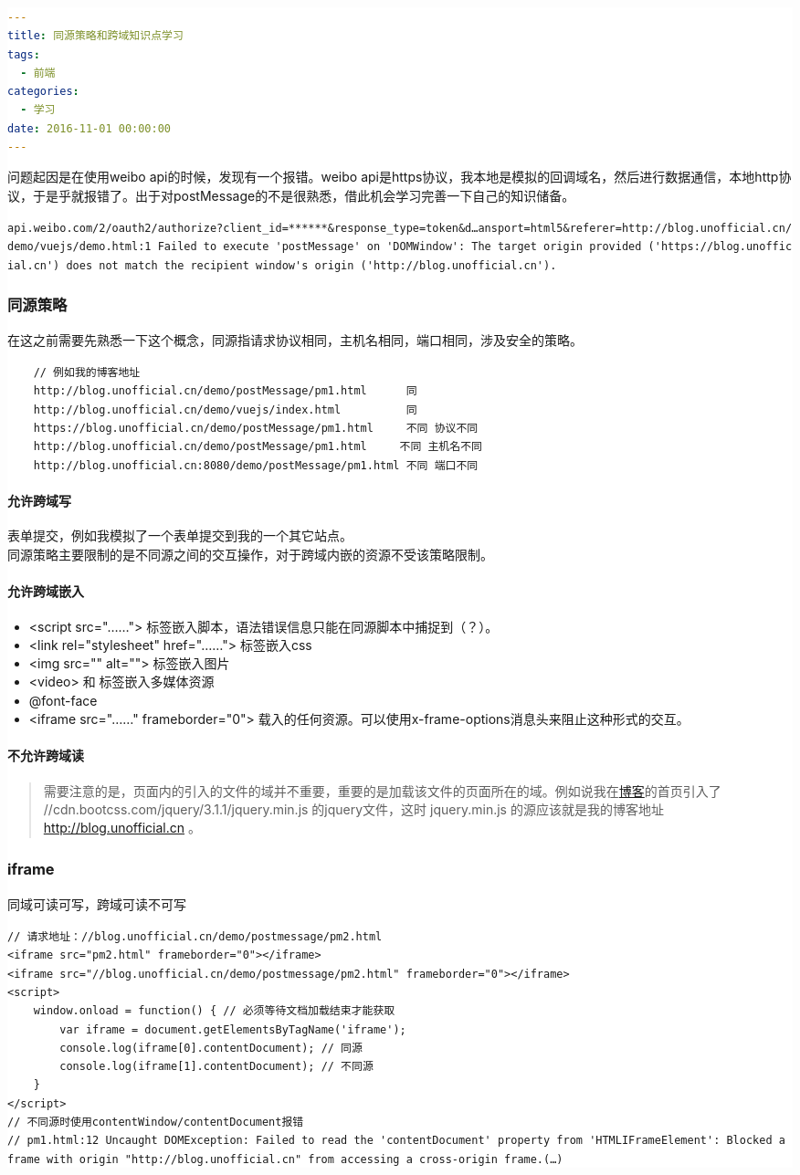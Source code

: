 ```yaml
---
title: 同源策略和跨域知识点学习
tags:
  - 前端
categories:
  - 学习
date: 2016-11-01 00:00:00
---
```


问题起因是在使用weibo api的时候，发现有一个报错。weibo api是https协议，我本地是模拟的回调域名，然后进行数据通信，本地http协议，于是乎就报错了。出于对postMessage的不是很熟悉，借此机会学习完善一下自己的知识储备。  

```
api.weibo.com/2/oauth2/authorize?client_id=******&response_type=token&d…ansport=html5&referer=http://blog.unofficial.cn/demo/vuejs/demo.html:1 Failed to execute 'postMessage' on 'DOMWindow': The target origin provided ('https://blog.unofficial.cn') does not match the recipient window's origin ('http://blog.unofficial.cn').
```

### 同源策略
在这之前需要先熟悉一下这个概念，同源指请求协议相同，主机名相同，端口相同，涉及安全的策略。  
```
    // 例如我的博客地址
    http://blog.unofficial.cn/demo/postMessage/pm1.html      同
    http://blog.unofficial.cn/demo/vuejs/index.html          同
    https://blog.unofficial.cn/demo/postMessage/pm1.html     不同 协议不同
    http://blog.unofficial.cn/demo/postMessage/pm1.html     不同 主机名不同
    http://blog.unofficial.cn:8080/demo/postMessage/pm1.html 不同 端口不同
```

#### 允许跨域写
表单提交，例如我模拟了一个表单提交到我的一个其它站点。  
同源策略主要限制的是不同源之间的交互操作，对于跨域内嵌的资源不受该策略限制。  

#### 允许跨域嵌入
- &lt;script src="……"></script> 标签嵌入脚本，语法错误信息只能在同源脚本中捕捉到（？）。
- &lt;link rel="stylesheet" href="……"> 标签嵌入css
- &lt;img src="" alt=""> 标签嵌入图片
- &lt;video></video> 和 <audio></audio> 标签嵌入多媒体资源
- @font-face 
- &lt;iframe src="……" frameborder="0"></iframe> 载入的任何资源。可以使用x-frame-options消息头来阻止这种形式的交互。

#### 不允许跨域读
> 需要注意的是，页面内的引入的文件的域并不重要，重要的是加载该文件的页面所在的域。例如说我在[博客](http://blog.unofficial.cn/)的首页引入了 //cdn.bootcss.com/jquery/3.1.1/jquery.min.js 的jquery文件，这时 jquery.min.js 的源应该就是我的博客地址 http://blog.unofficial.cn 。

### iframe
同域可读可写，跨域可读不可写  
```
// 请求地址：//blog.unofficial.cn/demo/postmessage/pm2.html
<iframe src="pm2.html" frameborder="0"></iframe>
<iframe src="//blog.unofficial.cn/demo/postmessage/pm2.html" frameborder="0"></iframe>
<script>
    window.onload = function() { // 必须等待文档加载结束才能获取
        var iframe = document.getElementsByTagName('iframe');
        console.log(iframe[0].contentDocument); // 同源
        console.log(iframe[1].contentDocument); // 不同源
    }
</script>
// 不同源时使用contentWindow/contentDocument报错
// pm1.html:12 Uncaught DOMException: Failed to read the 'contentDocument' property from 'HTMLIFrameElement': Blocked a frame with origin "http://blog.unofficial.cn" from accessing a cross-origin frame.(…)
```